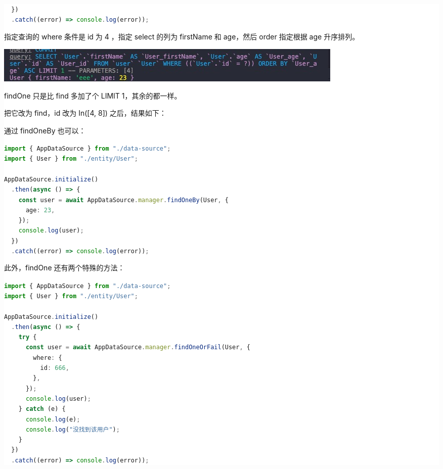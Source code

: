 ```ts
  })
  .catch((error) => console.log(error));
```

指定查询的 where 条件是 id 为 4 ，指定 select 的列为 firstName 和 age，然后 order 指定根据 age 升序排列。

![](./images/25.快速掌握%20TypeORM/findOne+where.jpg)

findOne 只是比 find 多加了个 LIMIT 1，其余的都一样。

把它改为 find，id 改为 In([4, 8]) 之后，结果如下：

通过 findOneBy 也可以：

```ts
import { AppDataSource } from "./data-source";
import { User } from "./entity/User";

AppDataSource.initialize()
  .then(async () => {
    const user = await AppDataSource.manager.findOneBy(User, {
      age: 23,
    });
    console.log(user);
  })
  .catch((error) => console.log(error));
```

此外，findOne 还有两个特殊的方法：

```ts
import { AppDataSource } from "./data-source";
import { User } from "./entity/User";

AppDataSource.initialize()
  .then(async () => {
    try {
      const user = await AppDataSource.manager.findOneOrFail(User, {
        where: {
          id: 666,
        },
      });
      console.log(user);
    } catch (e) {
      console.log(e);
      console.log("没找到该用户");
    }
  })
  .catch((error) => console.log(error));
```
